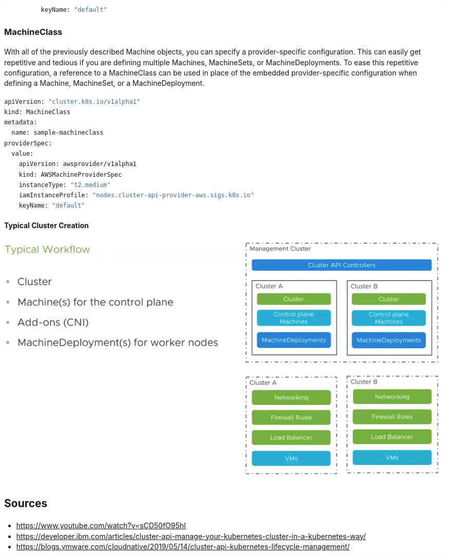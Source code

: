 ```sh
          keyName: "default"
```

### MachineClass

With all of the previously described Machine objects, you can specify a provider-specific configuration. This can easily get repetitive and tedious if you are defining multiple Machines, MachineSets, or MachineDeployments. To ease this repetitive configuration, a reference to a MachineClass can be used in place of the embedded provider-specific configuration when defining a Machine, MachineSet, or a MachineDeployment.

```sh
apiVersion: "cluster.k8s.io/v1alpha1"
kind: MachineClass
metadata:
  name: sample-machineclass
providerSpec:
  value:
    apiVersion: awsprovider/v1alpha1
    kind: AWSMachineProviderSpec
    instanceType: "t2.medium"
    iamInstanceProfile: "nodes.cluster-api-provider-aws.sigs.k8s.io"
    keyName: "default"
```


#### Typical Cluster Creation

![Kubernetes components](img/cluster-creation.png)




## Sources

* <https://www.youtube.com/watch?v=sCD50fO95hI>
* <https://developer.ibm.com/articles/cluster-api-manage-your-kubernetes-cluster-in-a-kubernetes-way/>
* <https://blogs.vmware.com/cloudnative/2019/05/14/cluster-api-kubernetes-lifecycle-management/>